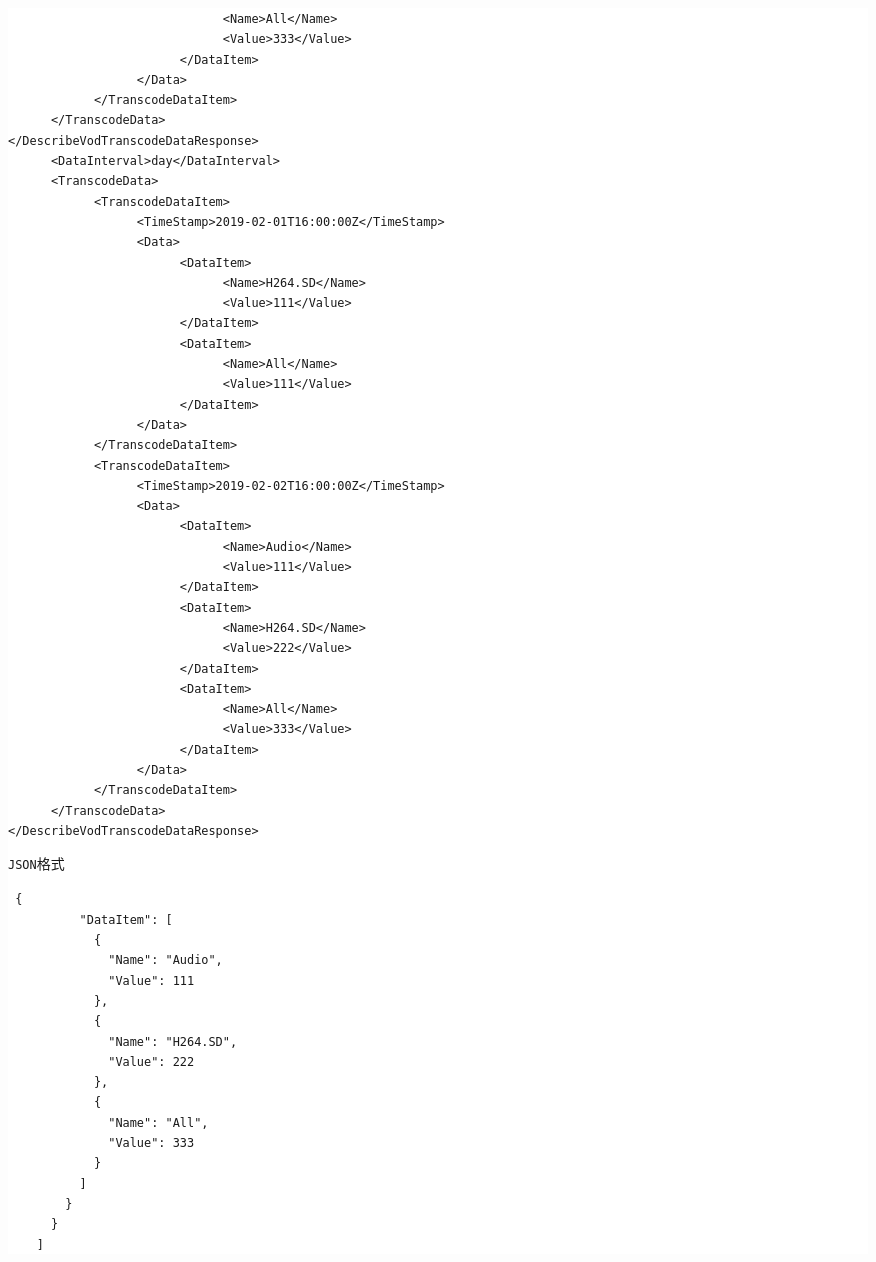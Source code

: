 ```
                              <Name>All</Name>
                              <Value>333</Value>
                        </DataItem>
                  </Data>
            </TranscodeDataItem>
      </TranscodeData>
</DescribeVodTranscodeDataResponse>
      <DataInterval>day</DataInterval>
      <TranscodeData>
            <TranscodeDataItem>
                  <TimeStamp>2019-02-01T16:00:00Z</TimeStamp>
                  <Data>
                        <DataItem>
                              <Name>H264.SD</Name>
                              <Value>111</Value>
                        </DataItem>
                        <DataItem>
                              <Name>All</Name>
                              <Value>111</Value>
                        </DataItem>
                  </Data>
            </TranscodeDataItem>
            <TranscodeDataItem>
                  <TimeStamp>2019-02-02T16:00:00Z</TimeStamp>
                  <Data>
                        <DataItem>
                              <Name>Audio</Name>
                              <Value>111</Value>
                        </DataItem>
                        <DataItem>
                              <Name>H264.SD</Name>
                              <Value>222</Value>
                        </DataItem>
                        <DataItem>
                              <Name>All</Name>
                              <Value>333</Value>
                        </DataItem>
                  </Data>
            </TranscodeDataItem>
      </TranscodeData>
</DescribeVodTranscodeDataResponse>
```

`JSON`格式

```
 {
          "DataItem": [
            {
              "Name": "Audio",
              "Value": 111
            },
            {
              "Name": "H264.SD",
              "Value": 222
            },
            {
              "Name": "All",
              "Value": 333
            }
          ]
        }
      }
    ]
```